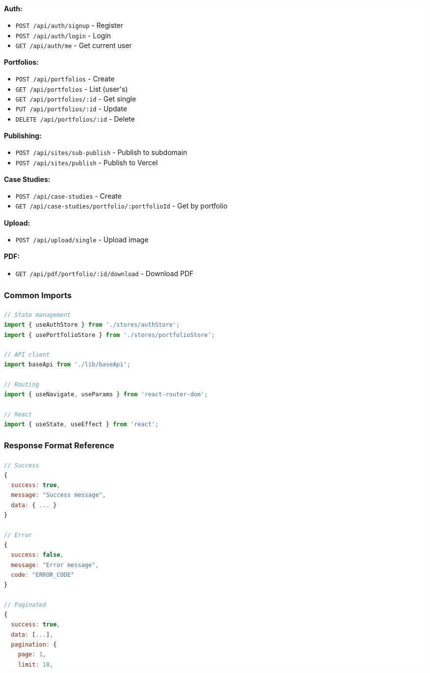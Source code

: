 **Auth:**
- `POST /api/auth/signup` - Register
- `POST /api/auth/login` - Login
- `GET /api/auth/me` - Get current user

**Portfolios:**
- `POST /api/portfolios` - Create
- `GET /api/portfolios` - List (user's)
- `GET /api/portfolios/:id` - Get single
- `PUT /api/portfolios/:id` - Update
- `DELETE /api/portfolios/:id` - Delete

**Publishing:**
- `POST /api/sites/sub-publish` - Publish to subdomain
- `POST /api/sites/publish` - Publish to Vercel

**Case Studies:**
- `POST /api/case-studies` - Create
- `GET /api/case-studies/portfolio/:portfolioId` - Get by portfolio

**Upload:**
- `POST /api/upload/single` - Upload image

**PDF:**
- `GET /api/pdf/portfolio/:id/download` - Download PDF

### Common Imports

```javascript
// State management
import { useAuthStore } from './stores/authStore';
import { usePortfolioStore } from './stores/portfolioStore';

// API client
import baseApi from './lib/baseApi';

// Routing
import { useNavigate, useParams } from 'react-router-dom';

// React
import { useState, useEffect } from 'react';
```

### Response Format Reference

```javascript
// Success
{
  success: true,
  message: "Success message",
  data: { ... }
}

// Error
{
  success: false,
  message: "Error message",
  code: "ERROR_CODE"
}

// Paginated
{
  success: true,
  data: [...],
  pagination: {
    page: 1,
    limit: 10,
```